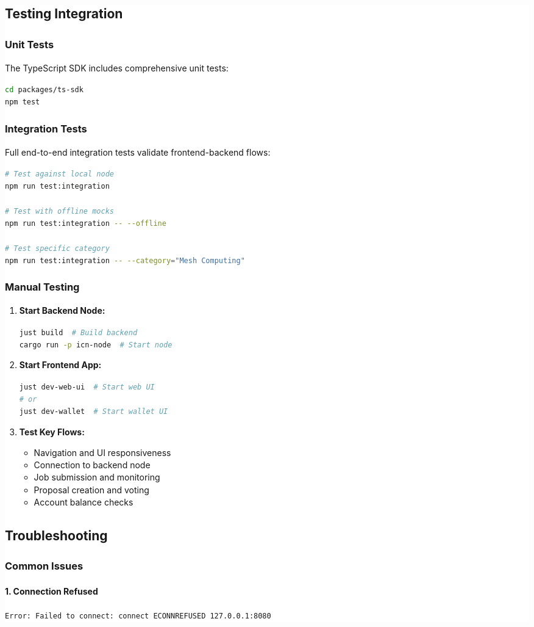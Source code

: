 ## Testing Integration

### Unit Tests

The TypeScript SDK includes comprehensive unit tests:

```bash
cd packages/ts-sdk
npm test
```

### Integration Tests

Full end-to-end integration tests validate frontend-backend flows:

```bash
# Test against local node
npm run test:integration

# Test with offline mocks
npm run test:integration -- --offline

# Test specific category
npm run test:integration -- --category="Mesh Computing"
```

### Manual Testing

1. **Start Backend Node:**
   ```bash
   just build  # Build backend
   cargo run -p icn-node  # Start node
   ```

2. **Start Frontend App:**
   ```bash
   just dev-web-ui  # Start web UI
   # or
   just dev-wallet  # Start wallet UI
   ```

3. **Test Key Flows:**
   - Navigation and UI responsiveness
   - Connection to backend node
   - Job submission and monitoring
   - Proposal creation and voting
   - Account balance checks

## Troubleshooting

### Common Issues

#### 1. Connection Refused
```
Error: Failed to connect: connect ECONNREFUSED 127.0.0.1:8080
```
